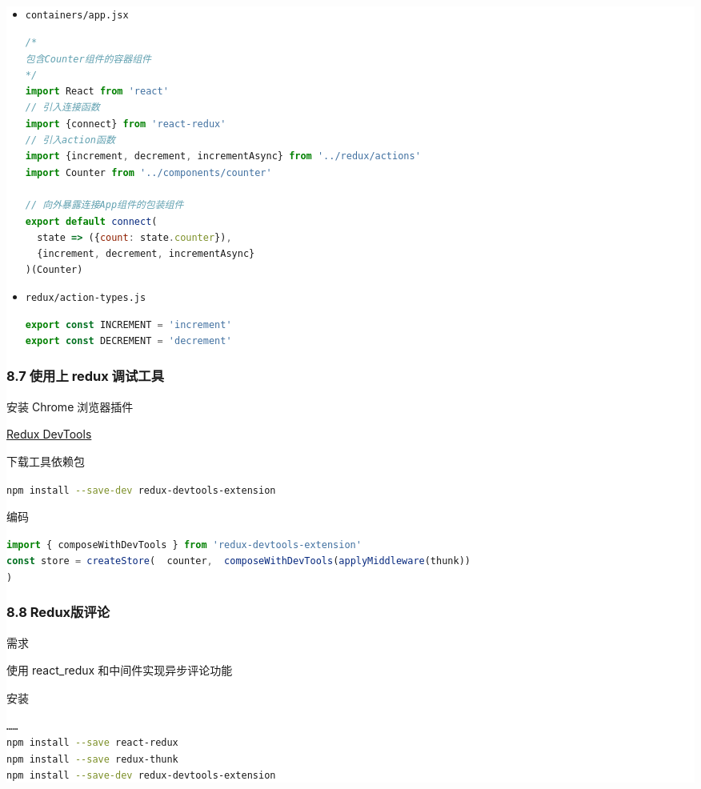 
- `containers/app.jsx`

  ```jsx
  /*
  包含Counter组件的容器组件
  */
  import React from 'react'
  // 引入连接函数
  import {connect} from 'react-redux'
  // 引入action函数
  import {increment, decrement, incrementAsync} from '../redux/actions'
  import Counter from '../components/counter'

  // 向外暴露连接App组件的包装组件
  export default connect(
    state => ({count: state.counter}),
    {increment, decrement, incrementAsync}
  )(Counter)
  ```

- `redux/action-types.js`

  ```javascript
  export const INCREMENT = 'increment'
  export const DECREMENT = 'decrement'
  ```

### 8.7 使用上 redux 调试工具

安装 Chrome 浏览器插件

[Redux DevTools](https://chrome.google.com/webstore/detail/redux-devtools/lmhkpmbekcpmknklioeibfkpmmfibljd?utm_source=chrome-ntp-icon)

下载工具依赖包

```sh
npm install --save-dev redux-devtools-extension
```

编码

```javascript
import { composeWithDevTools } from 'redux-devtools-extension'
const store = createStore(  counter,  composeWithDevTools(applyMiddleware(thunk))
)
```

### 8.8 Redux版评论

需求

使用 react_redux 和中间件实现异步评论功能

安装

```bash
……
npm install --save react-redux
npm install --save redux-thunk
npm install --save-dev redux-devtools-extension
```
